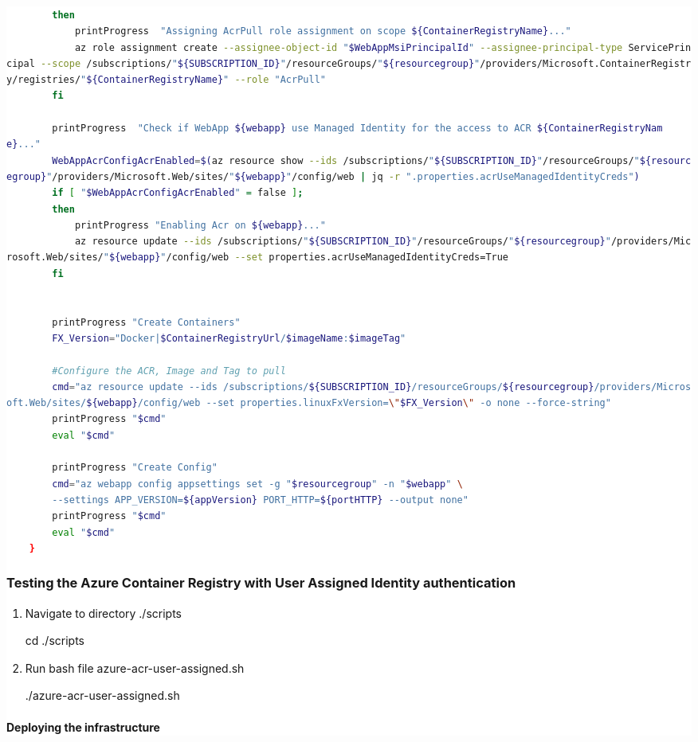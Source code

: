 ```bash
        then
            printProgress  "Assigning AcrPull role assignment on scope ${ContainerRegistryName}..."
            az role assignment create --assignee-object-id "$WebAppMsiPrincipalId" --assignee-principal-type ServicePrincipal --scope /subscriptions/"${SUBSCRIPTION_ID}"/resourceGroups/"${resourcegroup}"/providers/Microsoft.ContainerRegistry/registries/"${ContainerRegistryName}" --role "AcrPull"
        fi

        printProgress  "Check if WebApp ${webapp} use Managed Identity for the access to ACR ${ContainerRegistryName}..."
        WebAppAcrConfigAcrEnabled=$(az resource show --ids /subscriptions/"${SUBSCRIPTION_ID}"/resourceGroups/"${resourcegroup}"/providers/Microsoft.Web/sites/"${webapp}"/config/web | jq -r ".properties.acrUseManagedIdentityCreds")
        if [ "$WebAppAcrConfigAcrEnabled" = false ];
        then
            printProgress "Enabling Acr on ${webapp}..."
            az resource update --ids /subscriptions/"${SUBSCRIPTION_ID}"/resourceGroups/"${resourcegroup}"/providers/Microsoft.Web/sites/"${webapp}"/config/web --set properties.acrUseManagedIdentityCreds=True
        fi


        printProgress "Create Containers"
        FX_Version="Docker|$ContainerRegistryUrl/$imageName:$imageTag"

        #Configure the ACR, Image and Tag to pull
        cmd="az resource update --ids /subscriptions/${SUBSCRIPTION_ID}/resourceGroups/${resourcegroup}/providers/Microsoft.Web/sites/${webapp}/config/web --set properties.linuxFxVersion=\"$FX_Version\" -o none --force-string"
        printProgress "$cmd"
        eval "$cmd"

        printProgress "Create Config"
        cmd="az webapp config appsettings set -g "$resourcegroup" -n "$webapp" \
        --settings APP_VERSION=${appVersion} PORT_HTTP=${portHTTP} --output none"
        printProgress "$cmd"
        eval "$cmd"
    }

```

### Testing the Azure Container Registry with User Assigned Identity authentication

1. Navigate to directory ./scripts

    cd ./scripts

2. Run bash file azure-acr-user-assigned.sh

    ./azure-acr-user-assigned.sh

#### Deploying the infrastructure
